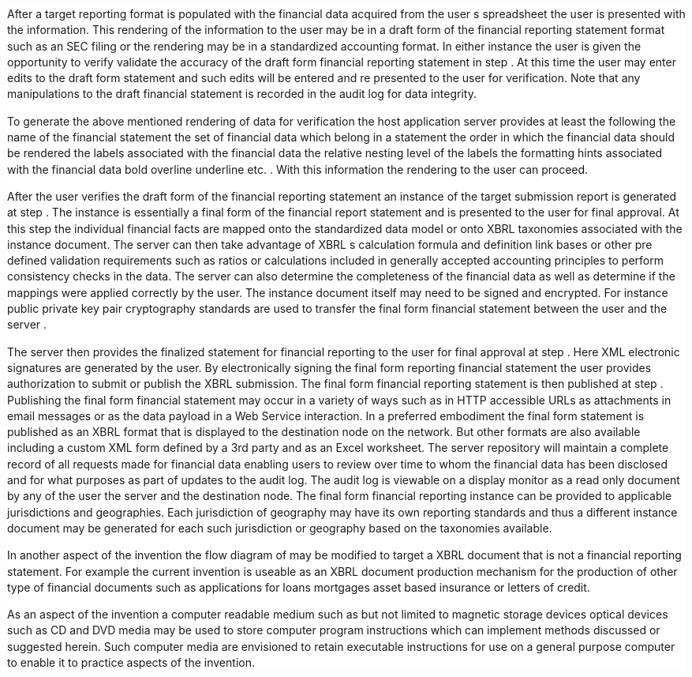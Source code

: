 After a target reporting format is populated with the financial data acquired from the user s spreadsheet the user is presented with the information. This rendering of the information to the user may be in a draft form of the financial reporting statement format such as an SEC filing or the rendering may be in a standardized accounting format. In either instance the user is given the opportunity to verify validate the accuracy of the draft form financial reporting statement in step . At this time the user may enter edits to the draft form statement and such edits will be entered and re presented to the user for verification. Note that any manipulations to the draft financial statement is recorded in the audit log for data integrity.

To generate the above mentioned rendering of data for verification the host application server provides at least the following the name of the financial statement the set of financial data which belong in a statement the order in which the financial data should be rendered the labels associated with the financial data the relative nesting level of the labels the formatting hints associated with the financial data bold overline underline etc. . With this information the rendering to the user can proceed.

After the user verifies the draft form of the financial reporting statement an instance of the target submission report is generated at step . The instance is essentially a final form of the financial report statement and is presented to the user for final approval. At this step the individual financial facts are mapped onto the standardized data model or onto XBRL taxonomies associated with the instance document. The server can then take advantage of XBRL s calculation formula and definition link bases or other pre defined validation requirements such as ratios or calculations included in generally accepted accounting principles to perform consistency checks in the data. The server can also determine the completeness of the financial data as well as determine if the mappings were applied correctly by the user. The instance document itself may need to be signed and encrypted. For instance public private key pair cryptography standards are used to transfer the final form financial statement between the user and the server .

The server then provides the finalized statement for financial reporting to the user for final approval at step . Here XML electronic signatures are generated by the user. By electronically signing the final form reporting financial statement the user provides authorization to submit or publish the XBRL submission. The final form financial reporting statement is then published at step . Publishing the final form financial statement may occur in a variety of ways such as in HTTP accessible URLs as attachments in email messages or as the data payload in a Web Service interaction. In a preferred embodiment the final form statement is published as an XBRL format that is displayed to the destination node on the network. But other formats are also available including a custom XML form defined by a 3rd party and as an Excel worksheet. The server repository will maintain a complete record of all requests made for financial data enabling users to review over time to whom the financial data has been disclosed and for what purposes as part of updates to the audit log. The audit log is viewable on a display monitor as a read only document by any of the user the server and the destination node. The final form financial reporting instance can be provided to applicable jurisdictions and geographies. Each jurisdiction of geography may have its own reporting standards and thus a different instance document may be generated for each such jurisdiction or geography based on the taxonomies available.

In another aspect of the invention the flow diagram of may be modified to target a XBRL document that is not a financial reporting statement. For example the current invention is useable as an XBRL document production mechanism for the production of other type of financial documents such as applications for loans mortgages asset based insurance or letters of credit.

As an aspect of the invention a computer readable medium such as but not limited to magnetic storage devices optical devices such as CD and DVD media may be used to store computer program instructions which can implement methods discussed or suggested herein. Such computer media are envisioned to retain executable instructions for use on a general purpose computer to enable it to practice aspects of the invention.
